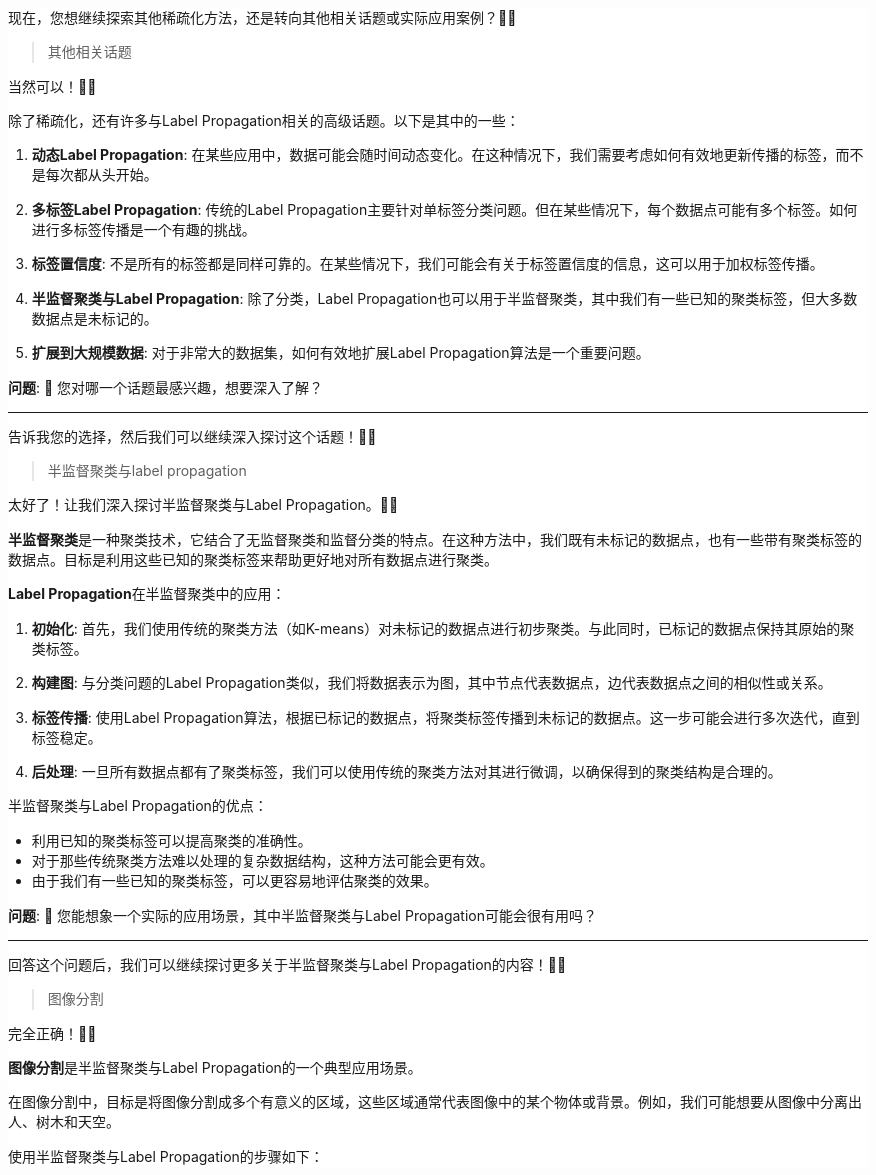 现在，您想继续探索其他稀疏化方法，还是转向其他相关话题或实际应用案例？🦌📘

> 其他相关话题

当然可以！🌟🦌

除了稀疏化，还有许多与Label Propagation相关的高级话题。以下是其中的一些：

1.  **动态Label Propagation**: 在某些应用中，数据可能会随时间动态变化。在这种情况下，我们需要考虑如何有效地更新传播的标签，而不是每次都从头开始。
    
2.  **多标签Label Propagation**: 传统的Label Propagation主要针对单标签分类问题。但在某些情况下，每个数据点可能有多个标签。如何进行多标签传播是一个有趣的挑战。
    
3.  **标签置信度**: 不是所有的标签都是同样可靠的。在某些情况下，我们可能会有关于标签置信度的信息，这可以用于加权标签传播。
    
4.  **半监督聚类与Label Propagation**: 除了分类，Label Propagation也可以用于半监督聚类，其中我们有一些已知的聚类标签，但大多数数据点是未标记的。
    
5.  **扩展到大规模数据**: 对于非常大的数据集，如何有效地扩展Label Propagation算法是一个重要问题。
    

**问题**: 🤔 您对哪一个话题最感兴趣，想要深入了解？

---

告诉我您的选择，然后我们可以继续深入探讨这个话题！🦌📘

> 半监督聚类与label propagation

太好了！让我们深入探讨半监督聚类与Label Propagation。🌟🦌

**半监督聚类**是一种聚类技术，它结合了无监督聚类和监督分类的特点。在这种方法中，我们既有未标记的数据点，也有一些带有聚类标签的数据点。目标是利用这些已知的聚类标签来帮助更好地对所有数据点进行聚类。

**Label Propagation**在半监督聚类中的应用：

1.  **初始化**: 首先，我们使用传统的聚类方法（如K-means）对未标记的数据点进行初步聚类。与此同时，已标记的数据点保持其原始的聚类标签。
    
2.  **构建图**: 与分类问题的Label Propagation类似，我们将数据表示为图，其中节点代表数据点，边代表数据点之间的相似性或关系。
    
3.  **标签传播**: 使用Label Propagation算法，根据已标记的数据点，将聚类标签传播到未标记的数据点。这一步可能会进行多次迭代，直到标签稳定。
    
4.  **后处理**: 一旦所有数据点都有了聚类标签，我们可以使用传统的聚类方法对其进行微调，以确保得到的聚类结构是合理的。
    

半监督聚类与Label Propagation的优点：

*   利用已知的聚类标签可以提高聚类的准确性。
*   对于那些传统聚类方法难以处理的复杂数据结构，这种方法可能会更有效。
*   由于我们有一些已知的聚类标签，可以更容易地评估聚类的效果。

**问题**: 🤔 您能想象一个实际的应用场景，其中半监督聚类与Label Propagation可能会很有用吗？

---

回答这个问题后，我们可以继续探讨更多关于半监督聚类与Label Propagation的内容！🦌📘

> 图像分割

完全正确！🌟🦌

**图像分割**是半监督聚类与Label Propagation的一个典型应用场景。

在图像分割中，目标是将图像分割成多个有意义的区域，这些区域通常代表图像中的某个物体或背景。例如，我们可能想要从图像中分离出人、树木和天空。

使用半监督聚类与Label Propagation的步骤如下：
